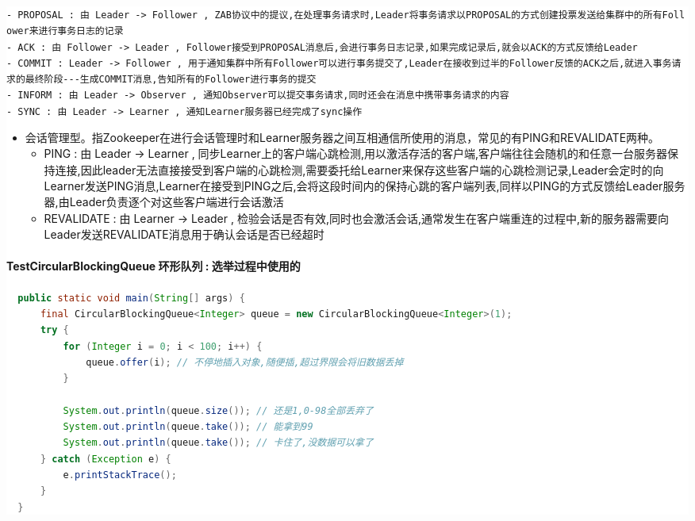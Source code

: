    - PROPOSAL : 由 Leader -> Follower , ZAB协议中的提议,在处理事务请求时,Leader将事务请求以PROPOSAL的方式创建投票发送给集群中的所有Follower来进行事务日志的记录
    - ACK : 由 Follower -> Leader , Follower接受到PROPOSAL消息后,会进行事务日志记录,如果完成记录后,就会以ACK的方式反馈给Leader
    - COMMIT : Leader -> Follower , 用于通知集群中所有Follower可以进行事务提交了,Leader在接收到过半的Follower反馈的ACK之后,就进入事务请求的最终阶段---生成COMMIT消息,告知所有的Follower进行事务的提交
    - INFORM : 由 Leader -> Observer , 通知Observer可以提交事务请求,同时还会在消息中携带事务请求的内容
    - SYNC : 由 Leader -> Learner , 通知Learner服务器已经完成了sync操作
  - 会话管理型。指Zookeeper在进行会话管理时和Learner服务器之间互相通信所使用的消息，常见的有PING和REVALIDATE两种。
    - PING : 由 Leader -> Learner , 同步Learner上的客户端心跳检测,用以激活存活的客户端,客户端往往会随机的和任意一台服务器保持连接,因此leader无法直接接受到客户端的心跳检测,需要委托给Learner来保存这些客户端的心跳检测记录,Leader会定时的向Learner发送PING消息,Learner在接受到PING之后,会将这段时间内的保持心跳的客户端列表,同样以PING的方式反馈给Leader服务器,由Leader负责逐个对这些客户端进行会话激活
    - REVALIDATE : 由 Learner -> Leader , 检验会话是否有效,同时也会激活会话,通常发生在客户端重连的过程中,新的服务器需要向Leader发送REVALIDATE消息用于确认会话是否已经超时

#### TestCircularBlockingQueue 环形队列 : 选举过程中使用的

```java
  public static void main(String[] args) {
      final CircularBlockingQueue<Integer> queue = new CircularBlockingQueue<Integer>(1);
      try {
          for (Integer i = 0; i < 100; i++) {
              queue.offer(i); // 不停地插入对象,随便插,超过界限会将旧数据丢掉
          }

          System.out.println(queue.size()); // 还是1,0-98全部丢弃了
          System.out.println(queue.take()); // 能拿到99
          System.out.println(queue.take()); // 卡住了,没数据可以拿了
      } catch (Exception e) {
          e.printStackTrace();
      }
  }
```
